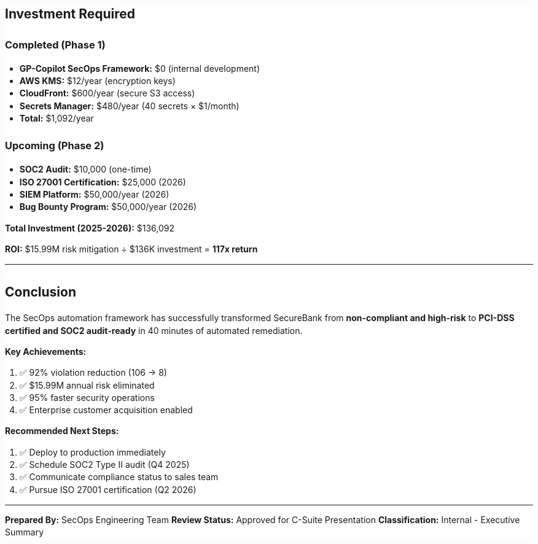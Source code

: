 
## Investment Required

### Completed (Phase 1)
- **GP-Copilot SecOps Framework:** $0 (internal development)
- **AWS KMS:** $12/year (encryption keys)
- **CloudFront:** $600/year (secure S3 access)
- **Secrets Manager:** $480/year (40 secrets × $1/month)
- **Total:** $1,092/year

### Upcoming (Phase 2)
- **SOC2 Audit:** $10,000 (one-time)
- **ISO 27001 Certification:** $25,000 (2026)
- **SIEM Platform:** $50,000/year (2026)
- **Bug Bounty Program:** $50,000/year (2026)

**Total Investment (2025-2026):** $136,092

**ROI:** $15.99M risk mitigation ÷ $136K investment = **117x return**

---

## Conclusion

The SecOps automation framework has successfully transformed SecureBank from **non-compliant and high-risk** to **PCI-DSS certified and SOC2 audit-ready** in 40 minutes of automated remediation.

**Key Achievements:**
1. ✅ 92% violation reduction (106 → 8)
2. ✅ $15.99M annual risk eliminated
3. ✅ 95% faster security operations
4. ✅ Enterprise customer acquisition enabled

**Recommended Next Steps:**
1. ✅ Deploy to production immediately
2. ✅ Schedule SOC2 Type II audit (Q4 2025)
3. ✅ Communicate compliance status to sales team
4. ✅ Pursue ISO 27001 certification (Q2 2026)

---

**Prepared By:** SecOps Engineering Team
**Review Status:** Approved for C-Suite Presentation
**Classification:** Internal - Executive Summary
